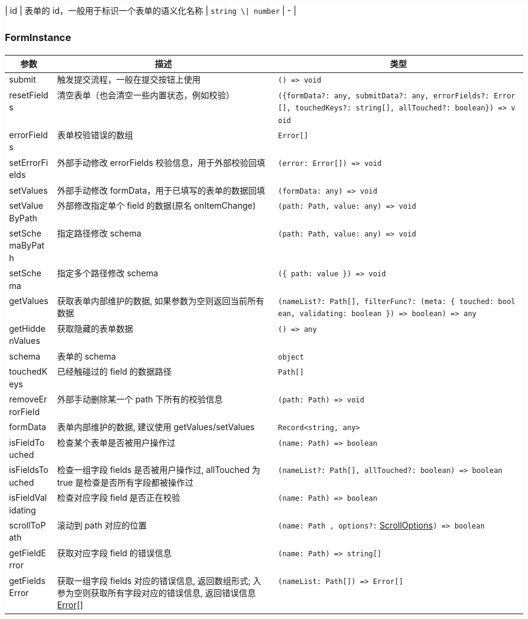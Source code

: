 | id               | 表单的 id，一般用于标识一个表单的语义化名称                                               | `string \| number`                                                                                    | -      |

### FormInstance

| 参数              | 描述                                                                                                                  | 类型                                                                                                                |
| ----------------- | --------------------------------------------------------------------------------------------------------------------- | ------------------------------------------------------------------------------------------------------------------- |
| submit            | 触发提交流程，一般在提交按钮上使用                                                                                    | `() => void`                                                                                                        |
| resetFields       | 清空表单（也会清空一些内置状态，例如校验）                                                                            | `({formData?: any, submitData?: any, errorFields?: Error[], touchedKeys?: string[], allTouched?: boolean}) => void` |
| errorFields       | 表单校验错误的数组                                                                                                    | `Error[]`                                                                                                           |
| setErrorFields    | 外部手动修改 errorFields 校验信息，用于外部校验回填                                                                   | `(error: Error[]) => void`                                                                                          |
| setValues         | 外部手动修改 formData，用于已填写的表单的数据回填                                                                     | `(formData: any) => void`                                                                                           |
| setValueByPath    | 外部修改指定单个 field 的数据(原名 onItemChange)                                                                      | `(path: Path, value: any) => void`                                                                                  |
| setSchemaByPath   | 指定路径修改 schema                                                                                                   | `(path: Path, value: any) => void`                                                                                  |
| setSchema         | 指定多个路径修改 schema                                                                                               | `({ path: value }) => void`                                                                                         |
| getValues         | 获取表单内部维护的数据, 如果参数为空则返回当前所有数据                                                                | `(nameList?: Path[], filterFunc?: (meta: { touched: boolean, validating: boolean }) => boolean) => any`             |
| getHiddenValues   | 获取隐藏的表单数据                                                                                                    | `() => any`                                                                                                         |
| schema            | 表单的 schema                                                                                                         | `object`                                                                                                            |
| touchedKeys       | 已经触碰过的 field 的数据路径                                                                                         | `Path[]`                                                                                                            |
| removeErrorField  | 外部手动删除某一个 path 下所有的校验信息                                                                              | `(path: Path) => void`                                                                                              |
| formData          | 表单内部维护的数据, 建议使用 getValues/setValues                                                                      | `Record<string, any>`                                                                                               |
| isFieldTouched    | 检查某个表单是否被用户操作过                                                                                          | `(name: Path) => boolean`                                                                                           |
| isFieldsTouched   | 检查一组字段 fields 是否被用户操作过, allTouched 为 true 是检查是否所有字段都被操作过                                 | `(nameList?: Path[], allTouched?: boolean) => boolean`                                                              |
| isFieldValidating | 检查对应字段 field 是否正在校验                                                                                       | `(name: Path) => boolean`                                                                                           |
| scrollToPath      | 滚动到 path 对应的位置                                                                                                | `(name: Path , options?:` [ScrollOptions](https://github.com/stipsan/scroll-into-view-if-needed/tree/ece40bd9143f48caf4b99503425ecb16b0ad8249#options)`) => boolean`                                                                                               |                                                                                                                                   |
| getFieldError     | 获取对应字段 field 的错误信息                                                                                         | `(name: Path) => string[]`                                                                                          |
| getFieldsError    | 获取一组字段 fields 对应的错误信息, 返回数组形式; 入参为空则获取所有字段对应的错误信息, 返回错误信息[Error](#error)[] | `(nameList: Path[]) => Error[]`                                                                                     |